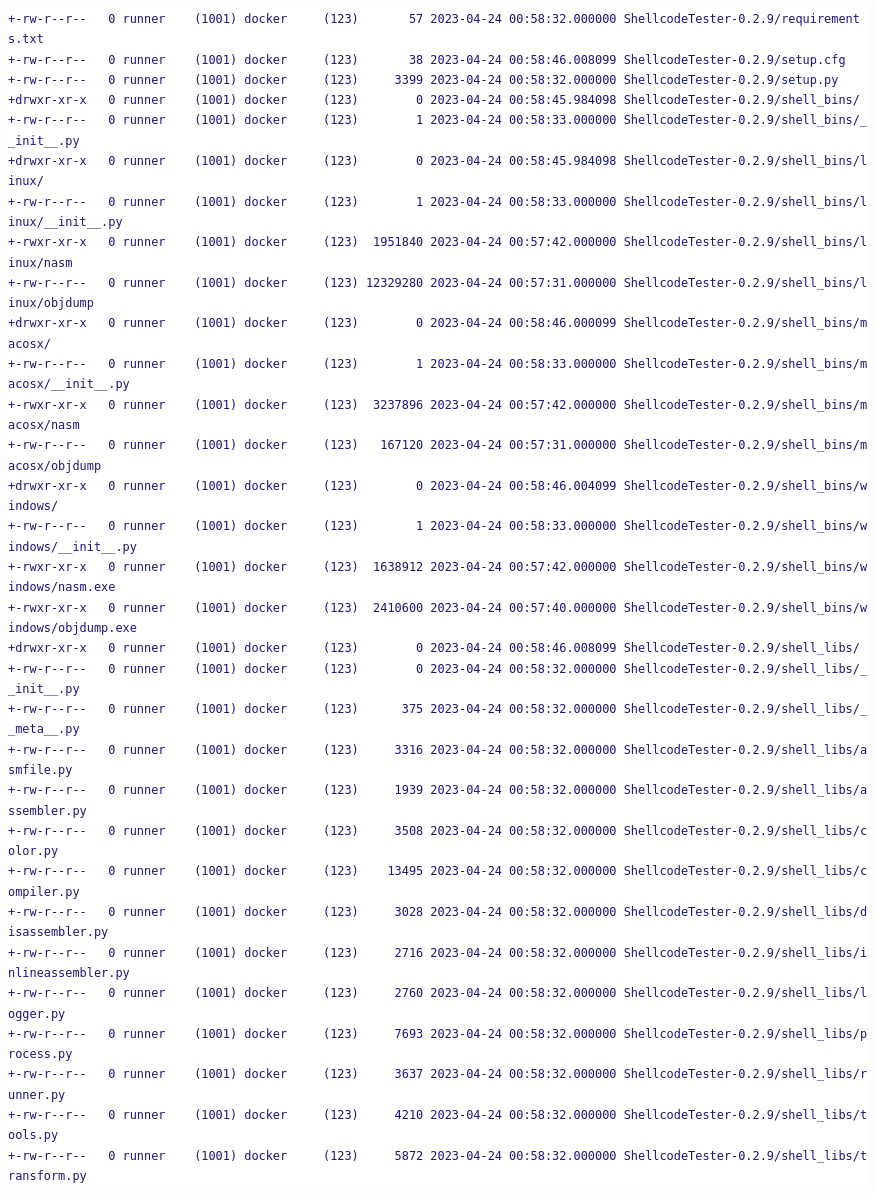 ```diff
+-rw-r--r--   0 runner    (1001) docker     (123)       57 2023-04-24 00:58:32.000000 ShellcodeTester-0.2.9/requirements.txt
+-rw-r--r--   0 runner    (1001) docker     (123)       38 2023-04-24 00:58:46.008099 ShellcodeTester-0.2.9/setup.cfg
+-rw-r--r--   0 runner    (1001) docker     (123)     3399 2023-04-24 00:58:32.000000 ShellcodeTester-0.2.9/setup.py
+drwxr-xr-x   0 runner    (1001) docker     (123)        0 2023-04-24 00:58:45.984098 ShellcodeTester-0.2.9/shell_bins/
+-rw-r--r--   0 runner    (1001) docker     (123)        1 2023-04-24 00:58:33.000000 ShellcodeTester-0.2.9/shell_bins/__init__.py
+drwxr-xr-x   0 runner    (1001) docker     (123)        0 2023-04-24 00:58:45.984098 ShellcodeTester-0.2.9/shell_bins/linux/
+-rw-r--r--   0 runner    (1001) docker     (123)        1 2023-04-24 00:58:33.000000 ShellcodeTester-0.2.9/shell_bins/linux/__init__.py
+-rwxr-xr-x   0 runner    (1001) docker     (123)  1951840 2023-04-24 00:57:42.000000 ShellcodeTester-0.2.9/shell_bins/linux/nasm
+-rw-r--r--   0 runner    (1001) docker     (123) 12329280 2023-04-24 00:57:31.000000 ShellcodeTester-0.2.9/shell_bins/linux/objdump
+drwxr-xr-x   0 runner    (1001) docker     (123)        0 2023-04-24 00:58:46.000099 ShellcodeTester-0.2.9/shell_bins/macosx/
+-rw-r--r--   0 runner    (1001) docker     (123)        1 2023-04-24 00:58:33.000000 ShellcodeTester-0.2.9/shell_bins/macosx/__init__.py
+-rwxr-xr-x   0 runner    (1001) docker     (123)  3237896 2023-04-24 00:57:42.000000 ShellcodeTester-0.2.9/shell_bins/macosx/nasm
+-rw-r--r--   0 runner    (1001) docker     (123)   167120 2023-04-24 00:57:31.000000 ShellcodeTester-0.2.9/shell_bins/macosx/objdump
+drwxr-xr-x   0 runner    (1001) docker     (123)        0 2023-04-24 00:58:46.004099 ShellcodeTester-0.2.9/shell_bins/windows/
+-rw-r--r--   0 runner    (1001) docker     (123)        1 2023-04-24 00:58:33.000000 ShellcodeTester-0.2.9/shell_bins/windows/__init__.py
+-rwxr-xr-x   0 runner    (1001) docker     (123)  1638912 2023-04-24 00:57:42.000000 ShellcodeTester-0.2.9/shell_bins/windows/nasm.exe
+-rwxr-xr-x   0 runner    (1001) docker     (123)  2410600 2023-04-24 00:57:40.000000 ShellcodeTester-0.2.9/shell_bins/windows/objdump.exe
+drwxr-xr-x   0 runner    (1001) docker     (123)        0 2023-04-24 00:58:46.008099 ShellcodeTester-0.2.9/shell_libs/
+-rw-r--r--   0 runner    (1001) docker     (123)        0 2023-04-24 00:58:32.000000 ShellcodeTester-0.2.9/shell_libs/__init__.py
+-rw-r--r--   0 runner    (1001) docker     (123)      375 2023-04-24 00:58:32.000000 ShellcodeTester-0.2.9/shell_libs/__meta__.py
+-rw-r--r--   0 runner    (1001) docker     (123)     3316 2023-04-24 00:58:32.000000 ShellcodeTester-0.2.9/shell_libs/asmfile.py
+-rw-r--r--   0 runner    (1001) docker     (123)     1939 2023-04-24 00:58:32.000000 ShellcodeTester-0.2.9/shell_libs/assembler.py
+-rw-r--r--   0 runner    (1001) docker     (123)     3508 2023-04-24 00:58:32.000000 ShellcodeTester-0.2.9/shell_libs/color.py
+-rw-r--r--   0 runner    (1001) docker     (123)    13495 2023-04-24 00:58:32.000000 ShellcodeTester-0.2.9/shell_libs/compiler.py
+-rw-r--r--   0 runner    (1001) docker     (123)     3028 2023-04-24 00:58:32.000000 ShellcodeTester-0.2.9/shell_libs/disassembler.py
+-rw-r--r--   0 runner    (1001) docker     (123)     2716 2023-04-24 00:58:32.000000 ShellcodeTester-0.2.9/shell_libs/inlineassembler.py
+-rw-r--r--   0 runner    (1001) docker     (123)     2760 2023-04-24 00:58:32.000000 ShellcodeTester-0.2.9/shell_libs/logger.py
+-rw-r--r--   0 runner    (1001) docker     (123)     7693 2023-04-24 00:58:32.000000 ShellcodeTester-0.2.9/shell_libs/process.py
+-rw-r--r--   0 runner    (1001) docker     (123)     3637 2023-04-24 00:58:32.000000 ShellcodeTester-0.2.9/shell_libs/runner.py
+-rw-r--r--   0 runner    (1001) docker     (123)     4210 2023-04-24 00:58:32.000000 ShellcodeTester-0.2.9/shell_libs/tools.py
+-rw-r--r--   0 runner    (1001) docker     (123)     5872 2023-04-24 00:58:32.000000 ShellcodeTester-0.2.9/shell_libs/transform.py
```